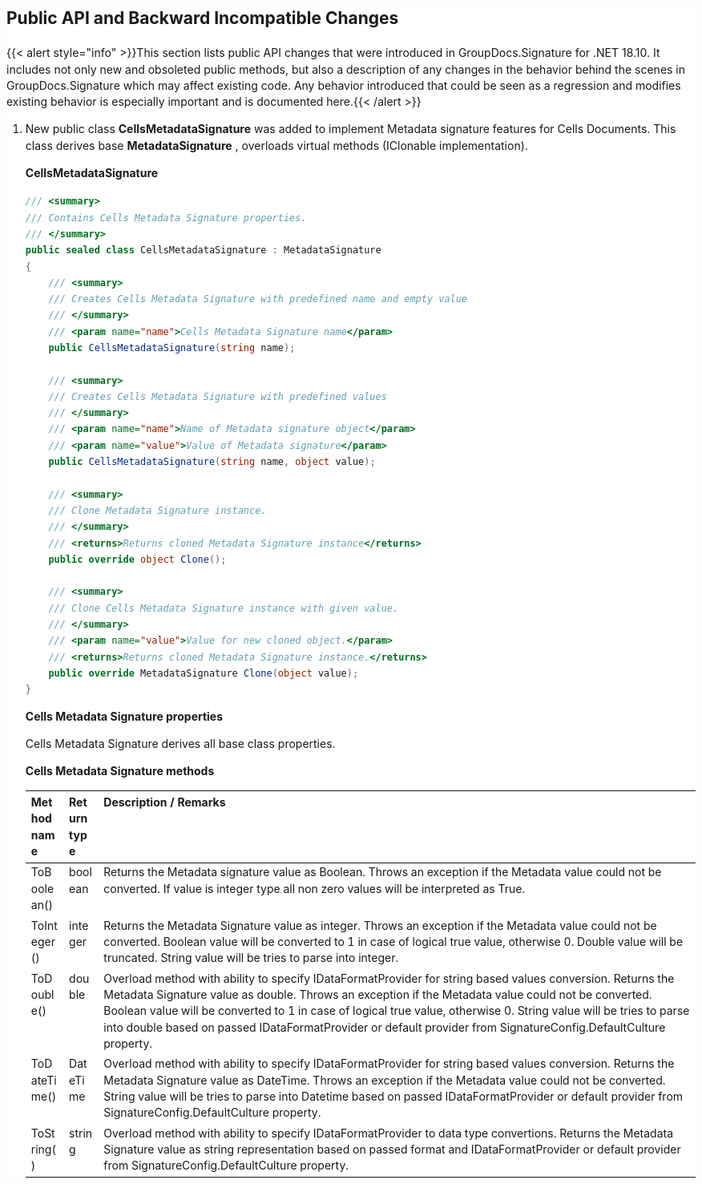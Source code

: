 ## Public API and Backward Incompatible Changes

{{< alert style="info" >}}This section lists public API changes that were introduced in GroupDocs.Signature for .NET 18.10. It includes not only new and obsoleted public methods, but also a description of any changes in the behavior behind the scenes in GroupDocs.Signature which may affect existing code. Any behavior introduced that could be seen as a regression and modifies existing behavior is especially important and is documented here.{{< /alert >}}

1.  New public class **CellsMetadataSignature** was added to implement Metadata signature features for Cells Documents. This class derives base **MetadataSignature** , overloads virtual methods (IClonable implementation).
    
    **CellsMetadataSignature**
    
    ```csharp
    /// <summary>
    /// Contains Cells Metadata Signature properties.
    /// </summary>
    public sealed class CellsMetadataSignature : MetadataSignature
    {
        /// <summary>
        /// Creates Cells Metadata Signature with predefined name and empty value
        /// </summary>
        /// <param name="name">Cells Metadata Signature name</param>
        public CellsMetadataSignature(string name);
     
        /// <summary>
        /// Creates Cells Metadata Signature with predefined values
        /// </summary>
        /// <param name="name">Name of Metadata signature object</param>
        /// <param name="value">Value of Metadata signature</param>
        public CellsMetadataSignature(string name, object value);
     
        /// <summary>
        /// Clone Metadata Signature instance.
        /// </summary>
        /// <returns>Returns cloned Metadata Signature instance</returns>
        public override object Clone();
     
        /// <summary>
        /// Clone Cells Metadata Signature instance with given value.
        /// </summary>
        /// <param name="value">Value for new cloned object.</param>
        /// <returns>Returns cloned Metadata Signature instance.</returns>
        public override MetadataSignature Clone(object value);
    }
    ```
    
    **Cells Metadata Signature properties**
    
    Cells Metadata Signature derives all base class properties.
    
    **Cells Metadata Signature methods**
    
    | Method name | Return type | Description / Remarks |
    | --- | --- | --- |
    | ToBoolean() | boolean | Returns the Metadata signature value as Boolean. Throws an exception if the Metadata value could not be converted. If value is integer type all non zero values will be interpreted as True.  |
    | ToInteger() | integer | Returns the Metadata Signature value as integer. Throws an exception if the Metadata value could not be converted. Boolean value will be converted to 1 in case of logical true value, otherwise 0. Double value will be truncated. String value will be tries to parse into integer. |
    | ToDouble() | double | Overload method with ability to specify IDataFormatProvider for string based values conversion. Returns the Metadata Signature value as double. Throws an exception if the Metadata value could not be converted. Boolean value will be converted to 1 in case of logical true value, otherwise 0. String value will be tries to parse into double based on passed IDataFormatProvider or default provider from SignatureConfig.DefaultCulture property. |
    | ToDateTime() | DateTime | Overload method with ability to specify IDataFormatProvider for string based values conversion. Returns the Metadata Signature value as DateTime. Throws an exception if the Metadata value could not be converted. String value will be tries to parse into Datetime based on passed IDataFormatProvider or default provider from SignatureConfig.DefaultCulture property. |
    | ToString() | string | Overload method with ability to specify IDataFormatProvider to data type convertions. Returns the Metadata Signature value as string representation based on passed format and IDataFormatProvider or default provider from SignatureConfig.DefaultCulture property. |
    